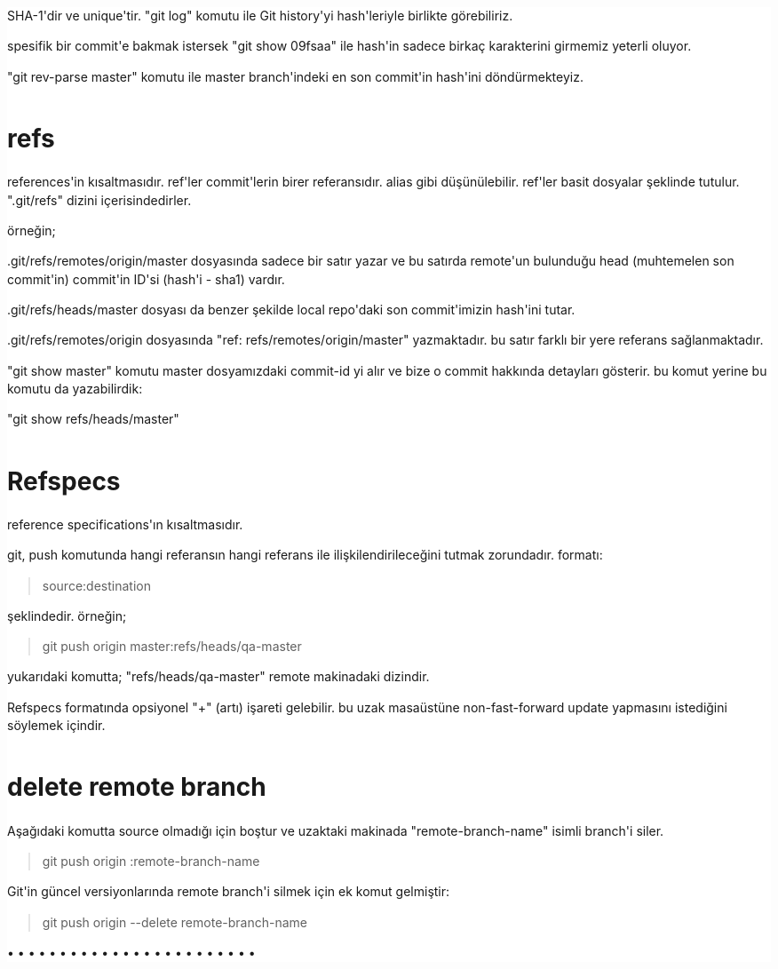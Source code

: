 SHA-1'dir ve unique'tir. "git log" komutu ile Git history'yi hash'leriyle birlikte görebiliriz.

spesifik bir commit'e bakmak istersek "git show 09fsaa" ile hash'in sadece birkaç karakterini girmemiz yeterli oluyor.

"git rev-parse master" komutu ile master branch'indeki en son commit'in hash'ini döndürmekteyiz.

# refs

references'in kısaltmasıdır. ref'ler commit'lerin birer referansıdır. alias gibi düşünülebilir. ref'ler basit dosyalar şeklinde tutulur. ".git/refs" dizini içerisindedirler.

örneğin;

.git/refs/remotes/origin/master dosyasında sadece bir satır yazar ve bu satırda remote'un bulunduğu head (muhtemelen son commit'in) commit'in ID'si (hash'i - sha1) vardır.

.git/refs/heads/master dosyası da benzer şekilde local repo'daki son commit'imizin hash'ini tutar.

.git/refs/remotes/origin dosyasında "ref: refs/remotes/origin/master" yazmaktadır. bu satır farklı bir yere referans sağlanmaktadır.

"git show master" komutu master dosyamızdaki commit-id yi alır ve bize o commit hakkında detayları gösterir. bu komut yerine bu komutu da yazabilirdik:

"git show refs/heads/master"

# Refspecs

reference specifications'ın kısaltmasıdır.

git, push komutunda hangi referansın hangi referans ile ilişkilendirileceğini tutmak zorundadır. formatı:

> source:destination

şeklindedir. örneğin;

> git push origin master:refs/heads/qa-master

yukarıdaki komutta; "refs/heads/qa-master" remote makinadaki dizindir.

Refspecs formatında opsiyonel "+" (artı) işareti gelebilir. bu uzak masaüstüne non-fast-forward update yapmasını istediğini söylemek içindir.

# delete remote branch

Aşağıdaki komutta source olmadığı için boştur ve uzaktaki makinada "remote-branch-name" isimli branch'i siler.

> git push origin :remote-branch-name

Git'in güncel versiyonlarında remote branch'i silmek için ek komut gelmiştir:

> git push origin --delete remote-branch-name

• • • • • • • • • • • • • • • • • • • • • • • •
